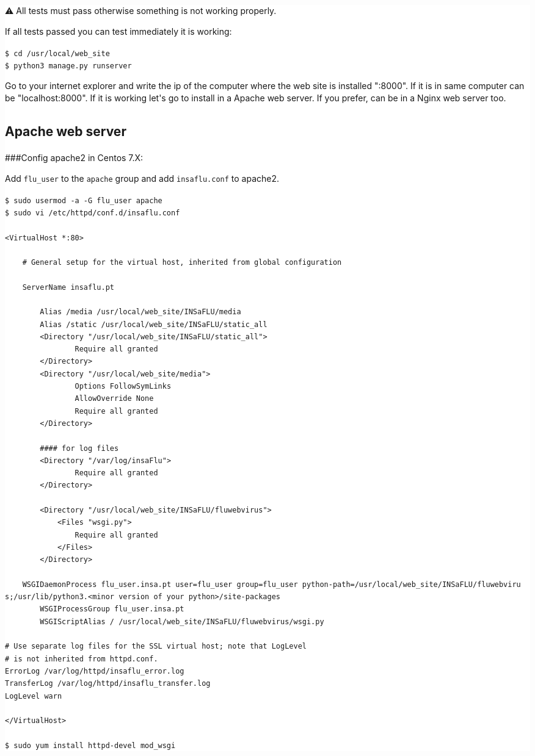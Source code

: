 :warning: All tests must pass otherwise something is not working properly.

If all tests passed you can test immediately it is working:

```
$ cd /usr/local/web_site
$ python3 manage.py runserver
```

Go to your internet explorer and write the ip of the computer where the web site is installed "<ip server>:8000". If it is in same computer can be "localhost:8000".
If it is working let's go to install in a Apache web server. If you prefer, can be in a Nginx web server too.

## Apache web server

###Config apache2 in Centos 7.X:

Add `flu_user` to the `apache` group and add `insaflu.conf` to apache2.

```
$ sudo usermod -a -G flu_user apache
$ sudo vi /etc/httpd/conf.d/insaflu.conf

<VirtualHost *:80>

	# General setup for the virtual host, inherited from global configuration

	ServerName insaflu.pt

        Alias /media /usr/local/web_site/INSaFLU/media
        Alias /static /usr/local/web_site/INSaFLU/static_all
        <Directory "/usr/local/web_site/INSaFLU/static_all">
                Require all granted
        </Directory>
        <Directory "/usr/local/web_site/media">
                Options FollowSymLinks
                AllowOverride None
                Require all granted
        </Directory>

        #### for log files
        <Directory "/var/log/insaFlu">
                Require all granted
        </Directory>

        <Directory "/usr/local/web_site/INSaFLU/fluwebvirus">
            <Files "wsgi.py">
                Require all granted
            </Files>
        </Directory>

	WSGIDaemonProcess flu_user.insa.pt user=flu_user group=flu_user python-path=/usr/local/web_site/INSaFLU/fluwebvirus;/usr/lib/python3.<minor version of your python>/site-packages
        WSGIProcessGroup flu_user.insa.pt
        WSGIScriptAlias / /usr/local/web_site/INSaFLU/fluwebvirus/wsgi.py

# Use separate log files for the SSL virtual host; note that LogLevel
# is not inherited from httpd.conf.
ErrorLog /var/log/httpd/insaflu_error.log
TransferLog /var/log/httpd/insaflu_transfer.log
LogLevel warn

</VirtualHost>

$ sudo yum install httpd-devel mod_wsgi
```